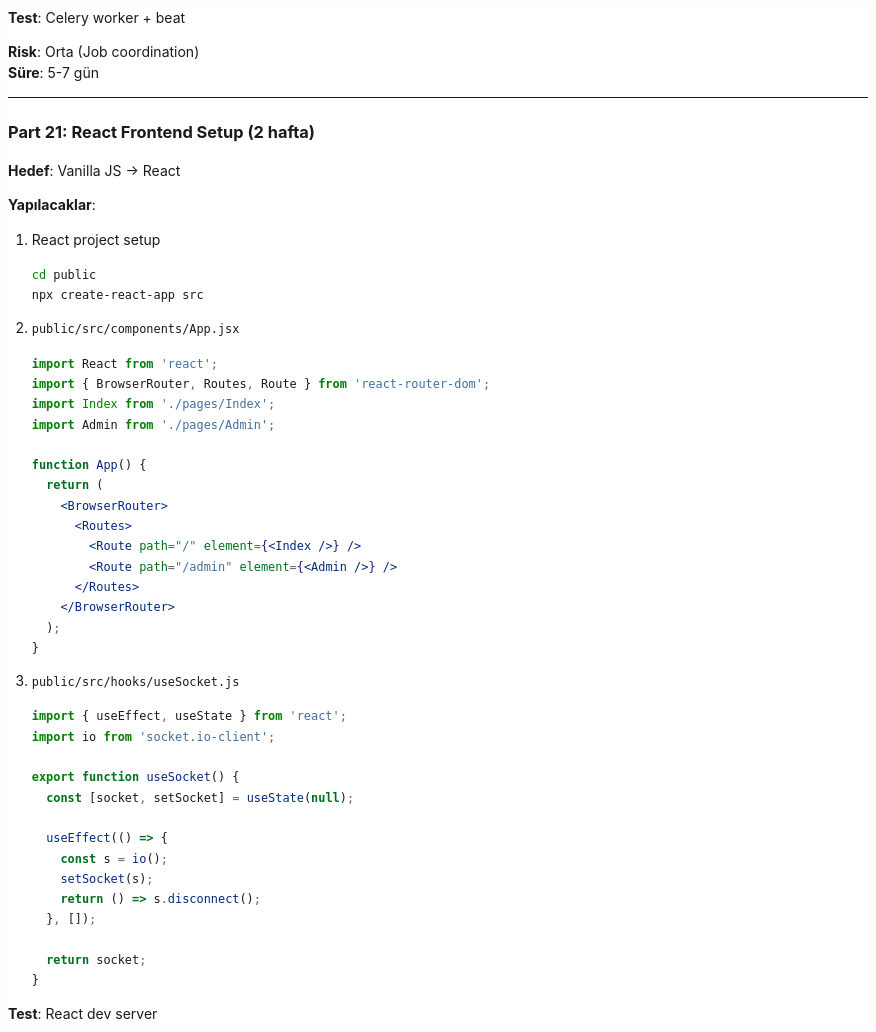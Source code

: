 **Test**: Celery worker + beat

**Risk**: Orta (Job coordination)  
**Süre**: 5-7 gün

---

### Part 21: React Frontend Setup (2 hafta)
**Hedef**: Vanilla JS → React

**Yapılacaklar**:
1. React project setup
   ```bash
   cd public
   npx create-react-app src
   ```

2. `public/src/components/App.jsx`
   ```jsx
   import React from 'react';
   import { BrowserRouter, Routes, Route } from 'react-router-dom';
   import Index from './pages/Index';
   import Admin from './pages/Admin';
   
   function App() {
     return (
       <BrowserRouter>
         <Routes>
           <Route path="/" element={<Index />} />
           <Route path="/admin" element={<Admin />} />
         </Routes>
       </BrowserRouter>
     );
   }
   ```

3. `public/src/hooks/useSocket.js`
   ```jsx
   import { useEffect, useState } from 'react';
   import io from 'socket.io-client';
   
   export function useSocket() {
     const [socket, setSocket] = useState(null);
     
     useEffect(() => {
       const s = io();
       setSocket(s);
       return () => s.disconnect();
     }, []);
     
     return socket;
   }
   ```

**Test**: React dev server

